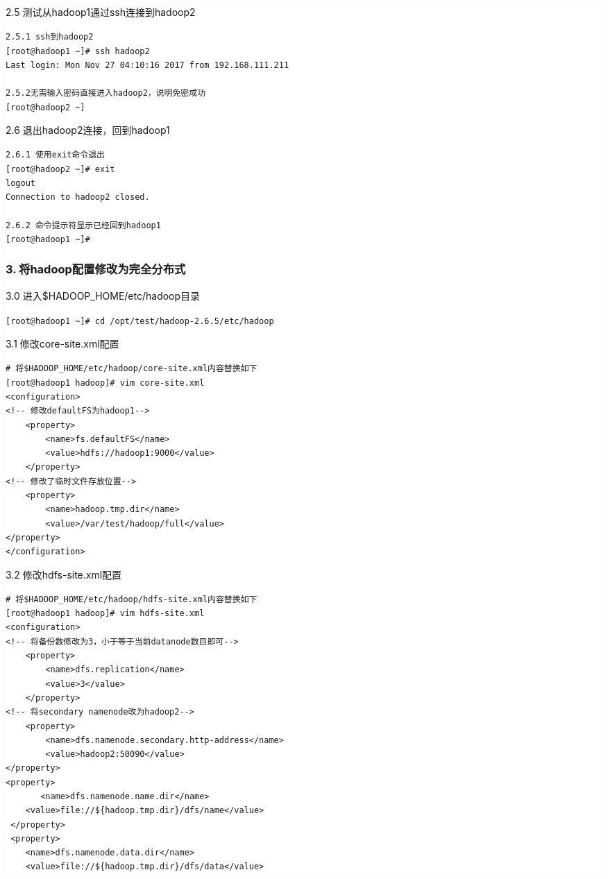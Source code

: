 2.5 测试从hadoop1通过ssh连接到hadoop2
```  
2.5.1 ssh到hadoop2
[root@hadoop1 ~]# ssh hadoop2
Last login: Mon Nov 27 04:10:16 2017 from 192.168.111.211

2.5.2无需输入密码直接进入hadoop2，说明免密成功
[root@hadoop2 ~]
```  

2.6 退出hadoop2连接，回到hadoop1
```  
2.6.1 使用exit命令退出
[root@hadoop2 ~]# exit
logout
Connection to hadoop2 closed.

2.6.2 命令提示符显示已经回到hadoop1
[root@hadoop1 ~]# 
```  

### 3. 将hadoop配置修改为完全分布式
3.0 进入$HADOOP_HOME/etc/hadoop目录
```  
[root@hadoop1 ~]# cd /opt/test/hadoop-2.6.5/etc/hadoop
```  

3.1 修改core-site.xml配置
```  
# 将$HADOOP_HOME/etc/hadoop/core-site.xml内容替换如下
[root@hadoop1 hadoop]# vim core-site.xml
<configuration>
<!-- 修改defaultFS为hadoop1-->
    <property>
        <name>fs.defaultFS</name>
        <value>hdfs://hadoop1:9000</value>
    </property>
<!-- 修改了临时文件存放位置-->
    <property>
        <name>hadoop.tmp.dir</name>
        <value>/var/test/hadoop/full</value>
</property>
</configuration>
```  
3.2 修改hdfs-site.xml配置
```  
# 将$HADOOP_HOME/etc/hadoop/hdfs-site.xml内容替换如下
[root@hadoop1 hadoop]# vim hdfs-site.xml
<configuration>
<!-- 将备份数修改为3，小于等于当前datanode数目即可-->
    <property>
        <name>dfs.replication</name>
        <value>3</value>
    </property>
<!-- 将secondary namenode改为hadoop2-->
    <property>
        <name>dfs.namenode.secondary.http-address</name>
        <value>hadoop2:50090</value>
</property>
<property>
       <name>dfs.namenode.name.dir</name>
    <value>file://${hadoop.tmp.dir}/dfs/name</value>
 </property>
 <property>
    <name>dfs.namenode.data.dir</name>
    <value>file://${hadoop.tmp.dir}/dfs/data</value>
```